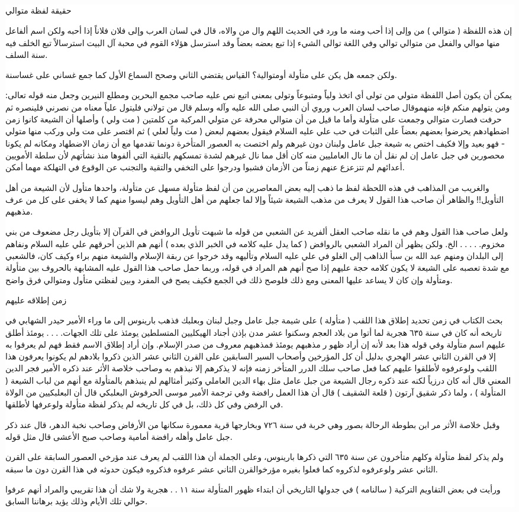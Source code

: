  حقيقة لفظة متوالي 

 إن هذه اللفظة ( متوالي ) من وإلى إذا أحب ومنه ما ورد في الحديث اللهم وال من والاه، قال في لسان العرب وإلى فلان فلاناً إذا أحبه ولكن اسم ألفاعل منها موالي والفعل من متوالي توالي وفي اللغة توالى الشيء إذا تبع بعضه بعضاً وقد استرسل هؤلاء القوم في محبة آل البيت استرسالاً تبع الخلف فيه سنة السلف. 

 ولكن جمعه هل يكن على متأولة أومتوالية؟ القياس يقتضي الثاني وصحح السماع الأول كما جمع غساني على غساسنة. 

 يمكن أن يكون أصل اللفظة متولي من تولى أي اتخذ ولياً ومتبوعاً وتولى بمعنى اتبع نص عليه صاحب مجمع البحرين ومطلع النيرين وجعل منه قوله تعالى: ومن يتولهم منكم فإنه منهموقال صاحب لسان العرب وروي أن النبي صلى الله عليه وآله وسلم قال من تولاني فليتول علياً معناه من نصرني فلينصره ثم حرفت فصارت متوالي وجمعت على متأولة وأما ما قيل من أن متوالي محرفة عن متولي المركبة من كلمتين ( مت ولي ) وأصلها أن الشيعة كانوا زمن اضطهادهم يحرضوا بعضهم بعضاً على الثبات في حب علي عليه السلام فيقول بعضهم لبعض ( مت ولياً لعلي ) ثم اقتصر على مت ولي وركب منها متولي - فهو بعيد وإلا فكيف اختص به شيعة جبل عامل ولبنان دون غيرهم ولم اختصت به العصور المتأخرة دونما تقدمها مع أن زمان الاضطهاد ومكانه لم يكونا محصورين في جبل عامل إن لم نقل أن ما نال العامليين منه كان أقل مما نال غيرهم لشدة تمسكهم بالتقية التي ألفوها منذ نشأتهم لأن سلطة الأمويين أعدائهم لم تتزعزع عنهم زمناً من الأزمان فشبوا ودرجوا على التخفي والتقية والتجنب عن الوقوع في التهلكة مهما أمكن. 

 والغريب من المذاهب في هذه اللحظة لفظ ما ذهب إليه بعض المعاصرين من أن لفظ متأولة مسهل عن متأولة، واحدها متأول لأن الشيعة من أهل التأويل!! والظاهر أن صاحب هذا القول لا يعرف من مذهب الشيعة شيئاً وإلا لما جعلهم من أهل التأويل وهم ليسوا منهم   كما لا يخفى على كل من عرف مذهبهم. 

 ولعل صاحب هذا القول وهم في ما نقله صاحب العقل ألفريد عن الشعبي من قوله ما شبهت تأويل الروافض في القرآن إلا بتأويل رجل مضعوف من بني مخزوم. . . . . الخ. ولكن يظهر أن المراد الشعبي بالروافض ( كما يدل عليه كلامه في الخبر الذي بعده ) أنهم هم الذين أحرقهم علي عليه السلام ونفاهم إلى البلدان ومنهم عبد الله بن سبأ الذاهب إلى الغلو في علي عليه السلام وتأليهه وقد خرجوا عن ربقة الإسلام والشيعة منهم براء وكيف كان، فالشعبي مع شدة تعصبه على الشيعة لا يكون كلامه حجة عليهم إذا صح أنهم هم المراد في قوله، وربما حمل صاحب هذا القول عليه المشابهة بالحروف بين متأولة ومتأولة وإن كان لا يساعد عليها المعنى ومع ذلك فلوصح ذلك في الجمع فكيف يصح في المفرد وبين لفظتي متأول ومتوالي فرق واضح. 

 زمن إطلاقه عليهم 

 بحث الكتاب في زمن تحديد إطلاق هذا اللقب ( متأولة ) على شيمة جبل عامل وجبل لبنان وبعلبك فذهب بارينوس إلى ما وراء الأمير حيدر الشهابي في تاريخه أنه كان في سنة  ٦٣٥  هجرية لما أتوا من بلاد العجم وسكنوا  عشر  مدن بإذن أجناد الهيكليين المتسلطين يومئذ على تلك الجهات. . . . يومئذ أطلق عليهم اسم متأولة وفي قوله هذا بعد لأنه إن أراد ظهو ر مذهبهم يومئذ فمذهبهم معروف من صدر الإسلام. وإن أراد إطلاق الاسم فقط فهم لم يعرفوا به إلا في القرن الثاني  عشر  الهجري بدليل أن كل المؤرخين وأصحاب السير السابقين على القرن الثاني  عشر  الذين ذكروا بلادهم لم يكونوا يعرفون هذا اللقب ولوعرفوه لأطلقوا عليهم كما فعل صاحب سلك الدرر المتأخر زمنه فإنه لا يذكرهم إلا نبذهم به وصاحب خلاصة الأثر عند ذكره الأمير فجر الدين المعني قال أنه كان درزياً لكنه عند ذكره رجال الشيعة من جبل عامل مثل بهاء الدين العاملي وكثير أمثالهم لم ينبذهم بالمتأولة مع أنهم من لباب الشيعة ( المتأولة ) ، ولما ذكر شقيق آرتون ( قلعة الشقيف ) قال أن هذا العمل رافضة وفي ترجمة الأمير موسى الحرفوش البعلبكي قال أن البعلبكيين من الولاة في الرفض وفي كل ذلك، بل في كل تاريخه لم يذكر لفظة متأولة ولوعرفها لأطلقها. 

 وقبل خلاصة الأثر مر  ابن بطوطة  الرحالة بصور وهي خربة في سنة  ٧٢٦  وبخارجها   قرية معمورة سكانها من الأرفاض وصاحب نخبة الدهر، قال عند ذكر جبل عامل وأهله رافضة أمامية وصاحب صبح الأعشى قال مثل قوله. 

 ولم يذكر لفظ متأولة وكلهم متأخرون عن سنة  ٦٣٥  التي ذكرها بارينوس، وعلى الجملة أن هذا اللقب لم يعرف عند مؤرخي العصور السابقة على القرن الثاني  عشر  ولوعرفوه لذكروه كما فعلوا بغيره مؤرخوالقرن الثاني  عشر  عرفوه فذكروه فيكون حدوثه في هذا القرن دون ما سبقه. 

 ورأيت في بعض التقاويم التركية ( سالنامه ) في جدولها التاريخي أن ابتداء ظهور المتأولة سنة  ١١  . . هجرية ولا شك أن هذا تقريبي والمراد أنهم عرفوا حوالي تلك الأيام وذلك يؤيد برهاننا السابق. 
